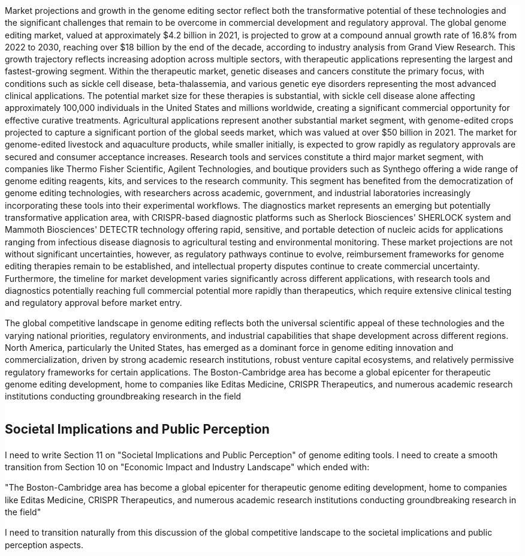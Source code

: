 Market projections and growth in the genome editing sector reflect both the transformative potential of these technologies and the significant challenges that remain to be overcome in commercial development and regulatory approval. The global genome editing market, valued at approximately $4.2 billion in 2021, is projected to grow at a compound annual growth rate of 16.8% from 2022 to 2030, reaching over $18 billion by the end of the decade, according to industry analysis from Grand View Research. This growth trajectory reflects increasing adoption across multiple sectors, with therapeutic applications representing the largest and fastest-growing segment. Within the therapeutic market, genetic diseases and cancers constitute the primary focus, with conditions such as sickle cell disease, beta-thalassemia, and various genetic eye disorders representing the most advanced clinical applications. The potential market size for these therapies is substantial, with sickle cell disease alone affecting approximately 100,000 individuals in the United States and millions worldwide, creating a significant commercial opportunity for effective curative treatments. Agricultural applications represent another substantial market segment, with genome-edited crops projected to capture a significant portion of the global seeds market, which was valued at over $50 billion in 2021. The market for genome-edited livestock and aquaculture products, while smaller initially, is expected to grow rapidly as regulatory approvals are secured and consumer acceptance increases. Research tools and services constitute a third major market segment, with companies like Thermo Fisher Scientific, Agilent Technologies, and boutique providers such as Synthego offering a wide range of genome editing reagents, kits, and services to the research community. This segment has benefited from the democratization of genome editing technologies, with researchers across academic, government, and industrial laboratories increasingly incorporating these tools into their experimental workflows. The diagnostics market represents an emerging but potentially transformative application area, with CRISPR-based diagnostic platforms such as Sherlock Biosciences' SHERLOCK system and Mammoth Biosciences' DETECTR technology offering rapid, sensitive, and portable detection of nucleic acids for applications ranging from infectious disease diagnosis to agricultural testing and environmental monitoring. These market projections are not without significant uncertainties, however, as regulatory pathways continue to evolve, reimbursement frameworks for genome editing therapies remain to be established, and intellectual property disputes continue to create commercial uncertainty. Furthermore, the timeline for market development varies significantly across different applications, with research tools and diagnostics potentially reaching full commercial potential more rapidly than therapeutics, which require extensive clinical testing and regulatory approval before market entry.

The global competitive landscape in genome editing reflects both the universal scientific appeal of these technologies and the varying national priorities, regulatory environments, and industrial capabilities that shape development across different regions. North America, particularly the United States, has emerged as a dominant force in genome editing innovation and commercialization, driven by strong academic research institutions, robust venture capital ecosystems, and relatively permissive regulatory frameworks for certain applications. The Boston-Cambridge area has become a global epicenter for therapeutic genome editing development, home to companies like Editas Medicine, CRISPR Therapeutics, and numerous academic research institutions conducting groundbreaking research in the field

## Societal Implications and Public Perception

<think>I need to write Section 11 on "Societal Implications and Public Perception" of genome editing tools. I need to create a smooth transition from Section 10 on "Economic Impact and Industry Landscape" which ended with:

"The Boston-Cambridge area has become a global epicenter for therapeutic genome editing development, home to companies like Editas Medicine, CRISPR Therapeutics, and numerous academic research institutions conducting groundbreaking research in the field"

I need to transition naturally from this discussion of the global competitive landscape to the societal implications and public perception aspects.
